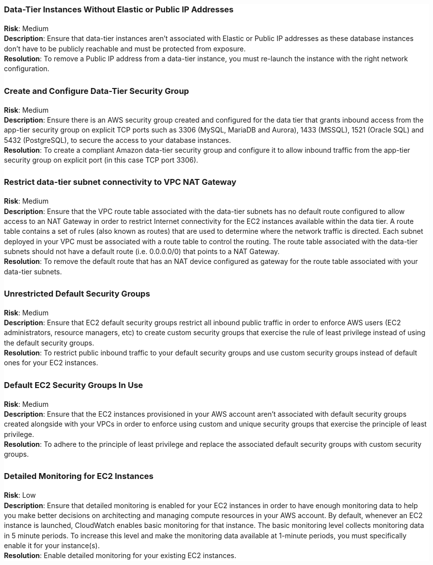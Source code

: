 ### Data-Tier Instances Without Elastic or Public IP Addresses
**Risk**: Medium  
**Description**: Ensure that data-tier instances aren’t associated with Elastic or Public IP addresses as these database instances don’t have to be publicly reachable and must be protected from exposure.  
**Resolution**: To remove a Public IP address from a data-tier instance, you must re-launch the instance with the right network configuration. 
 

### Create and Configure Data-Tier Security Group
**Risk**: Medium  
**Description**: Ensure there is an AWS security group created and configured for the data tier that grants inbound access from the app-tier security group on explicit TCP ports such as 3306 (MySQL, MariaDB and Aurora), 1433 (MSSQL), 1521 (Oracle SQL) and 5432 (PostgreSQL), to secure the access to your database instances.  
**Resolution**: To create a compliant Amazon data-tier security group and configure it to allow inbound traffic from the app-tier security group on explicit port (in this case TCP port 3306).  

### Restrict data-tier subnet connectivity to VPC NAT Gateway
**Risk**: Medium  
**Description**: Ensure that the VPC route table associated with the data-tier subnets has no default route configured to allow access to an NAT Gateway in order to restrict Internet connectivity for the EC2 instances available within the data tier. A route table contains a set of rules (also known as routes) that are used to determine where the network traffic is directed. Each subnet deployed in your VPC must be associated with a route table to control the routing. The route table associated with the data-tier subnets should not have a default route (i.e. 0.0.0.0/0) that points to a NAT Gateway.  
**Resolution**: To remove the default route that has an NAT device configured as gateway for the route table associated with your data-tier subnets.  

### Unrestricted Default Security Groups
**Risk**: Medium  
**Description**: Ensure that EC2 default security groups restrict all inbound public traffic in order to enforce AWS users (EC2 administrators, resource managers, etc) to create custom security groups that exercise the rule of least privilege instead of using the default security groups.  
**Resolution**: To restrict public inbound traffic to your default security groups and use custom security groups instead of default ones for your EC2 instances.  

### Default EC2 Security Groups In Use
**Risk**: Medium  
**Description**: Ensure that the EC2 instances provisioned in your AWS account aren’t associated with default security groups created alongside with your VPCs in order to enforce using custom and unique security groups that exercise the principle of least privilege.  
**Resolution**: To adhere to the principle of least privilege and replace the associated default security groups with custom security groups.  

### Detailed Monitoring for EC2 Instances
**Risk**: Low  
**Description**: Ensure that detailed monitoring is enabled for your EC2 instances in order to have enough monitoring data to help you make better decisions on architecting and managing compute resources in your AWS account. By default, whenever an EC2 instance is launched, CloudWatch enables basic monitoring for that instance. The basic monitoring level collects monitoring data in 5 minute periods. To increase this level and make the monitoring data available at 1-minute periods, you must specifically enable it for your instance(s).  
**Resolution**: Enable detailed monitoring for your existing EC2 instances.  
